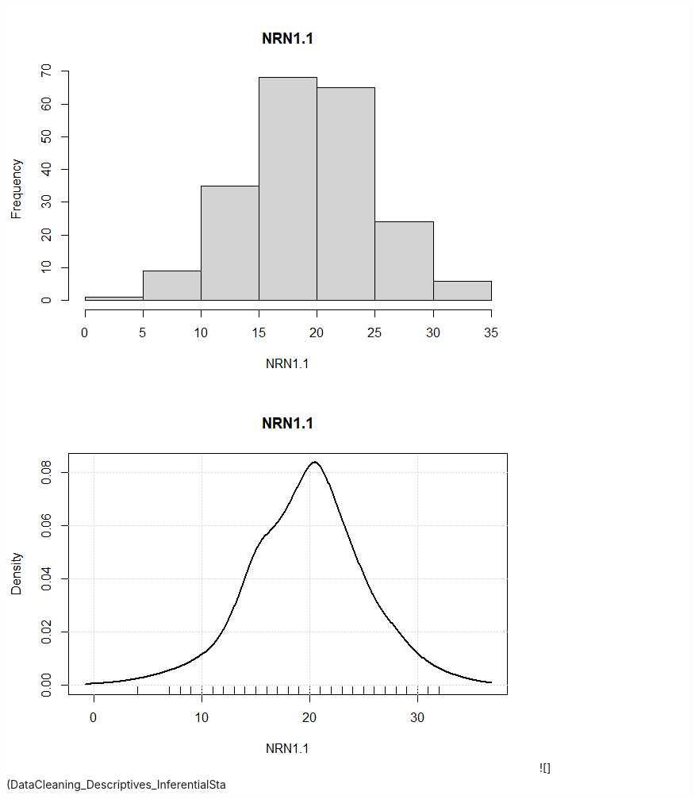 ![](DataCleaning_Descriptives_InferentialStats_files/figure-gfm/unnamed-chunk-8-3.png)![](DataCleaning_Descriptives_InferentialStats_files/figure-gfm/unnamed-chunk-8-4.png)![](DataCleaning_Descriptives_InferentialSta
